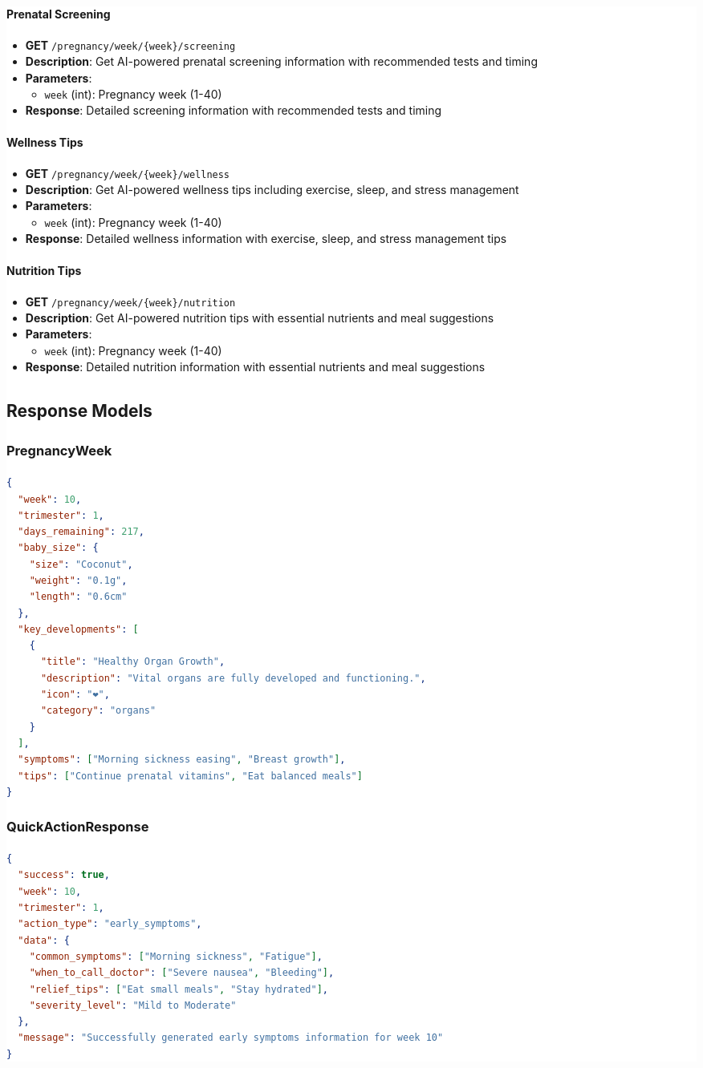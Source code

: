 #### Prenatal Screening
- **GET** `/pregnancy/week/{week}/screening`
- **Description**: Get AI-powered prenatal screening information with recommended tests and timing
- **Parameters**:
  - `week` (int): Pregnancy week (1-40)
- **Response**: Detailed screening information with recommended tests and timing

#### Wellness Tips
- **GET** `/pregnancy/week/{week}/wellness`
- **Description**: Get AI-powered wellness tips including exercise, sleep, and stress management
- **Parameters**:
  - `week` (int): Pregnancy week (1-40)
- **Response**: Detailed wellness information with exercise, sleep, and stress management tips

#### Nutrition Tips
- **GET** `/pregnancy/week/{week}/nutrition`
- **Description**: Get AI-powered nutrition tips with essential nutrients and meal suggestions
- **Parameters**:
  - `week` (int): Pregnancy week (1-40)
- **Response**: Detailed nutrition information with essential nutrients and meal suggestions

## Response Models

### PregnancyWeek
```json
{
  "week": 10,
  "trimester": 1,
  "days_remaining": 217,
  "baby_size": {
    "size": "Coconut",
    "weight": "0.1g",
    "length": "0.6cm"
  },
  "key_developments": [
    {
      "title": "Healthy Organ Growth",
      "description": "Vital organs are fully developed and functioning.",
      "icon": "❤️",
      "category": "organs"
    }
  ],
  "symptoms": ["Morning sickness easing", "Breast growth"],
  "tips": ["Continue prenatal vitamins", "Eat balanced meals"]
}
```

### QuickActionResponse
```json
{
  "success": true,
  "week": 10,
  "trimester": 1,
  "action_type": "early_symptoms",
  "data": {
    "common_symptoms": ["Morning sickness", "Fatigue"],
    "when_to_call_doctor": ["Severe nausea", "Bleeding"],
    "relief_tips": ["Eat small meals", "Stay hydrated"],
    "severity_level": "Mild to Moderate"
  },
  "message": "Successfully generated early symptoms information for week 10"
}
```